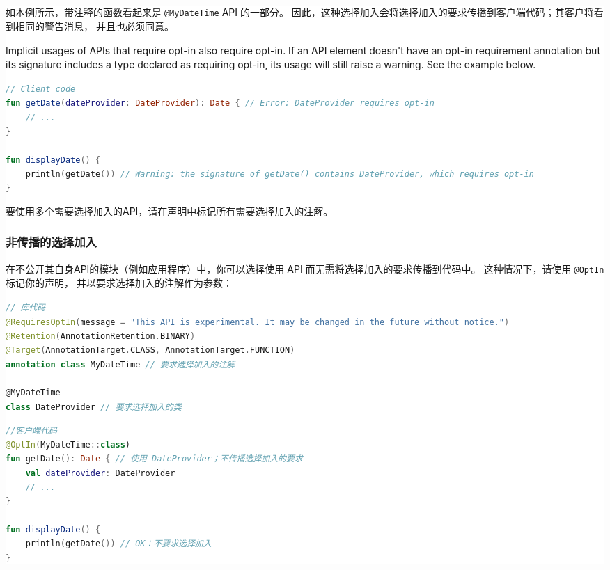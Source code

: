 如本例所示，带注释的函数看起来是 `@MyDateTime` API 的一部分。
因此，这种选择加入会将选择加入的要求传播到客户端代码；其客户将看到相同的警告消息，
并且也必须同意。

Implicit usages of APIs that require opt-in also require opt-in. If an API element doesn't have an opt-in requirement 
annotation but its signature includes a type declared as requiring opt-in, its usage will still raise a warning. 
See the example below.

```kotlin
// Client code
fun getDate(dateProvider: DateProvider): Date { // Error: DateProvider requires opt-in
    // ...
}

fun displayDate() {
    println(getDate()) // Warning: the signature of getDate() contains DateProvider, which requires opt-in
}
```

要使用多个需要选择加入的API，请在声明中标记所有需要选择加入的注解。

### 非传播的选择加入

在不公开其自身API的模块（例如应用程序）中，你可以选择使用 API 而无需将选择加入的要求传播到代码中。
这种情况下，请使用 [`@OptIn`](https://kotlinlang.org/api/latest/jvm/stdlib/kotlin/-opt-in/) 标记你的声明，
并以要求选择加入的注解作为参数：

```kotlin
// 库代码
@RequiresOptIn(message = "This API is experimental. It may be changed in the future without notice.")
@Retention(AnnotationRetention.BINARY)
@Target(AnnotationTarget.CLASS, AnnotationTarget.FUNCTION)
annotation class MyDateTime // 要求选择加入的注解

@MyDateTime                            
class DateProvider // 要求选择加入的类
```

```kotlin
//客户端代码
@OptIn(MyDateTime::class)
fun getDate(): Date { // 使用 DateProvider；不传播选择加入的要求
    val dateProvider: DateProvider
    // ...
}

fun displayDate() {
    println(getDate()) // OK：不要求选择加入
}
```
